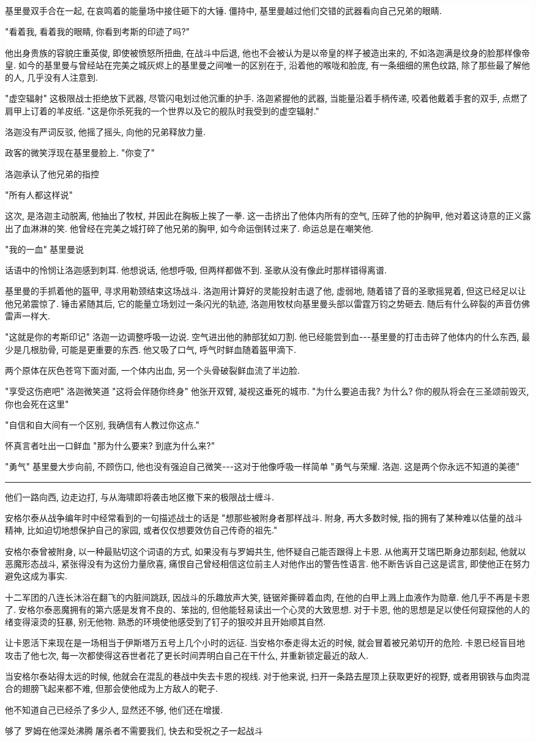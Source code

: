 基里曼双手合在一起, 在哀鸣着的能量场中接住砸下的大锤. 僵持中, 基里曼越过他们交错的武器看向自己兄弟的眼睛.

"看着我, 看着我的眼睛, 你看到考斯的印迹了吗?"

他出身贵族的容貌庄重英俊, 即使被愤怒所扭曲, 在战斗中后退, 他也不会被认为是以帝皇的样子被造出来的, 不如洛迦满是纹身的脸那样像帝皇. 如今的基里曼与曾经站在完美之城灰烬上的基里曼之间唯一的区别在于, 沿着他的喉咙和脸庞, 有一条细细的黑色纹路, 除了那些最了解他的人, 几乎没有人注意到.

"虚空辐射" 这极限战士拒绝放下武器, 尽管闪电划过他沉重的护手. 洛迦紧握他的武器, 当能量沿着手柄传递, 咬着他戴着手套的双手, 点燃了肩甲上订着的羊皮纸. "这是你杀死我的一个世界以及它的舰队时我受到的虚空辐射."

洛迦没有严词反驳, 他摇了摇头, 向他的兄弟释放力量.

政客的微笑浮现在基里曼脸上. "你变了"

洛迦承认了他兄弟的指控

"所有人都这样说"

这次, 是洛迦主动脱离, 他抽出了牧杖, 并因此在胸板上挨了一拳. 这一击挤出了他体内所有的空气, 压碎了他的护胸甲, 他对着这诗意的正义露出了血淋淋的笑. 他曾经在完美之城打碎了他兄弟的胸甲, 如今命运倒转过来了. 命运总是在嘲笑他.

"我的一血" 基里曼说

话语中的怜悯让洛迦感到刺耳. 他想说话, 他想呼吸, 但两样都做不到. 圣歌从没有像此时那样错得离谱.

基里曼的手抓着他的盔甲, 寻求用勒颈结束这场战斗. 洛迦用计算好的灵能投射击退了他, 虚弱地, 随着错了音的圣歌摇晃着, 但这已经足以让他兄弟震惊了. 锤击紧随其后, 它的能量立场划过一条闪光的轨迹, 洛迦用牧杖向基里曼头部以雷霆万钧之势砸去. 随后有什么碎裂的声音仿佛雷声一样大.

"这就是你的考斯印记" 洛迦一边调整呼吸一边说. 空气进出他的肺部犹如刀割. 他已经能尝到血---基里曼的打击击碎了他体内的什么东西, 最少是几根肋骨, 可能是更重要的东西. 他又吸了口气, 呼气时鲜血随着盔甲滴下.

两个原体在灰色苍穹下面对面, 一个体内出血, 另一个头骨破裂鲜血流了半边脸.

"享受这伤疤吧" 洛迦微笑道 "这将会伴随你终身" 他张开双臂, 凝视这垂死的城市. "为什么要追击我? 为什么? 你的舰队将会在三圣颂前毁灭, 你也会死在这里"

"自信和自大间有一个区别, 我确信有人教过你这点."

怀真言者吐出一口鲜血 "那为什么要来? 到底为什么来?"

"勇气" 基里曼大步向前, 不顾伤口, 他也没有强迫自己微笑---这对于他像呼吸一样简单 "勇气与荣耀. 洛迦. 这是两个你永远不知道的美德"

--------

他们一路向西, 边走边打, 与从海啸即将袭击地区撤下来的极限战士缠斗.

安格尔泰从战争编年时中经常看到的一句描述战士的话是 "想那些被附身者那样战斗. 附身, 再大多数时候, 指的拥有了某种难以估量的战斗精神, 比如迫切地想保护自己的家园, 或者仅仅想要效仿自己传奇的祖先."

安格尔泰曾被附身, 以一种最贴切这个词语的方式, 如果没有与罗姆共生, 他怀疑自己能否跟得上卡恩. 从他离开艾瑞巴斯身边那刻起, 他就以恶魔形态战斗, 紧张得没有为这份力量欣喜, 痛恨自己曾经相信这位前主人对他作出的警告性语言. 他不断告诉自己这是谎言, 即使他正在努力避免这成为事实.

十二军团的八连长沐浴在翻飞的内脏间跳跃, 因战斗的乐趣放声大笑, 链锯斧撕碎着血肉, 在他的白甲上溅上血液作为勋章. 他几乎不再是卡恩了. 安格尔泰恶魔拥有的第六感是发育不良的、笨拙的, 但他能轻易读出一个心灵的大致思想. 对于卡恩, 他的思想是足以使任何窥探他的人的绪变得滚烫的狂暴, 别无他物. 熟悉的环境使他感受到了钉子的狠咬并且开始顺其自然.

让卡恩活下来现在是一场相当于伊斯塔万五号上几个小时的远征. 当安格尔泰走得太近的时候, 就会冒着被兄弟切开的危险. 卡恩已经盲目地攻击了他七次, 每一次都使得这吞世者花了更长时间弄明白自己在干什么, 并重新锁定最近的敌人.

当安格尔泰站得太远的时候, 他就会在混乱的巷战中失去卡恩的视线. 对于他来说, 扫开一条路去屋顶上获取更好的视野, 或者用钢铁与血肉混合的翅膀飞起来都不难, 但那会使他成为上方敌人的靶子.

他不知道自己已经杀了多少人, 显然还不够, 他们还在增援.

够了 罗姆在他深处沸腾 屠杀者不需要我们, 快去和受祝之子一起战斗
